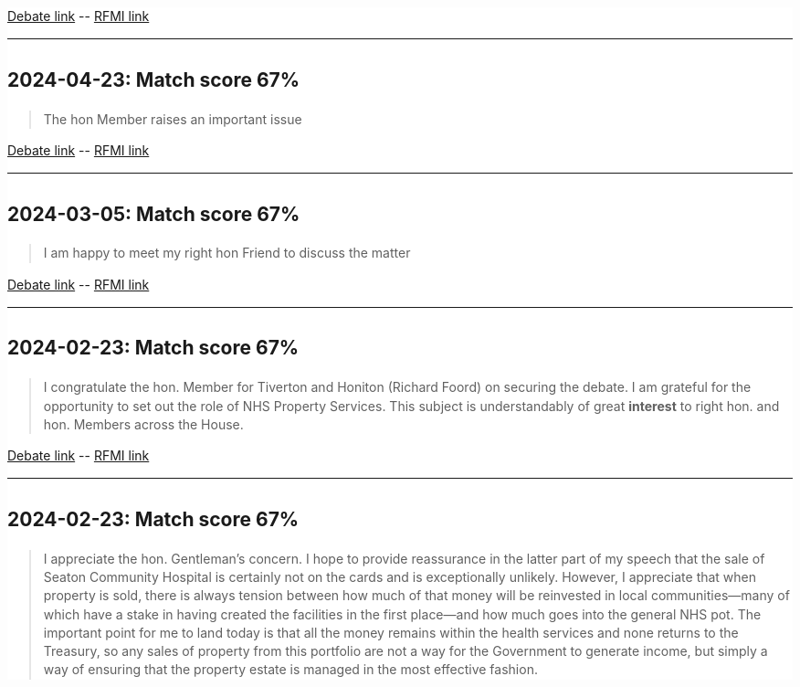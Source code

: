 [Debate link](https://www.theyworkforyou.com/debates/?id=2024-02-07c.341.0)  --  [RFMI link](https://www.theyworkforyou.com/mp/24759/register)


---



## 2024-04-23: Match score 67%

>The hon Member raises an important issue

[Debate link](https://www.theyworkforyou.com/debates/?id=2024-04-23a.787.7)  --  [RFMI link](https://www.theyworkforyou.com/mp/24759/register)


---



## 2024-03-05: Match score 67%

>I am happy to meet my right hon Friend to discuss the matter

[Debate link](https://www.theyworkforyou.com/debates/?id=2024-03-05a.762.1)  --  [RFMI link](https://www.theyworkforyou.com/mp/24759/register)


---



## 2024-02-23: Match score 67%

>I congratulate the hon. Member for Tiverton and Honiton (Richard Foord) on securing the debate. I am grateful for the opportunity to set out the role of NHS Property Services. This subject is understandably of great **interest** to right hon. and hon. Members across the House.

[Debate link](https://www.theyworkforyou.com/debates/?id=2024-02-23a.1035.0)  --  [RFMI link](https://www.theyworkforyou.com/mp/24759/register)


---



## 2024-02-23: Match score 67%

>I appreciate the hon. Gentleman’s concern. I hope to provide reassurance in the latter part of my speech that the sale of Seaton Community Hospital is certainly not on the cards and is exceptionally unlikely. However, I appreciate that when property is sold, there is always tension between how much of that money will  be reinvested in local communities—many of which have a stake in having created the facilities in the first place—and how much goes into the general NHS pot. The important point for me to land today is that all the money remains within the health services and none returns to the Treasury, so any sales of property from this portfolio are not a way for the Government to generate income, but simply a way of ensuring that the property estate is managed in the most effective fashion.
